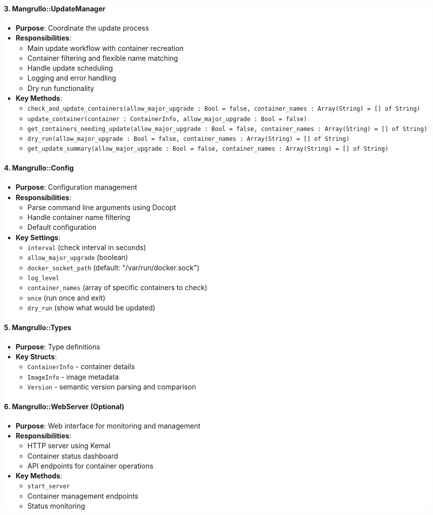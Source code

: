 #### 3. Mangrullo::UpdateManager
- **Purpose**: Coordinate the update process
- **Responsibilities**:
  - Main update workflow with container recreation
  - Container filtering and flexible name matching
  - Handle update scheduling
  - Logging and error handling
  - Dry run functionality
- **Key Methods**:
  - `check_and_update_containers(allow_major_upgrade : Bool = false, container_names : Array(String) = [] of String)`
  - `update_container(container : ContainerInfo, allow_major_upgrade : Bool = false)`
  - `get_containers_needing_update(allow_major_upgrade : Bool = false, container_names : Array(String) = [] of String)`
  - `dry_run(allow_major_upgrade : Bool = false, container_names : Array(String) = [] of String)`
  - `get_update_summary(allow_major_upgrade : Bool = false, container_names : Array(String) = [] of String)`

#### 4. Mangrullo::Config
- **Purpose**: Configuration management
- **Responsibilities**:
  - Parse command line arguments using Docopt
  - Handle container name filtering
  - Default configuration
- **Key Settings**:
  - `interval` (check interval in seconds)
  - `allow_major_upgrade` (boolean)
  - `docker_socket_path` (default: "/var/run/docker.sock")
  - `log_level`
  - `container_names` (array of specific containers to check)
  - `once` (run once and exit)
  - `dry_run` (show what would be updated)

#### 5. Mangrullo::Types
- **Purpose**: Type definitions
- **Key Structs**:
  - `ContainerInfo` - container details
  - `ImageInfo` - image metadata
  - `Version` - semantic version parsing and comparison

#### 6. Mangrullo::WebServer (Optional)
- **Purpose**: Web interface for monitoring and management
- **Responsibilities**:
  - HTTP server using Kemal
  - Container status dashboard
  - API endpoints for container operations
- **Key Methods**:
  - `start_server`
  - Container management endpoints
  - Status monitoring
